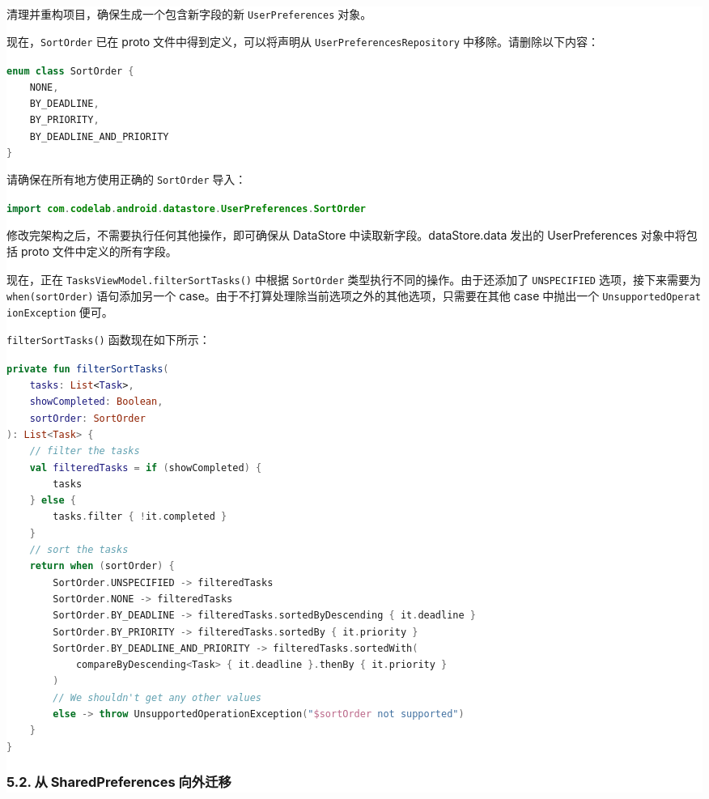 清理并重构项目，确保生成一个包含新字段的新 `UserPreferences` 对象。

现在，`SortOrder` 已在 proto 文件中得到定义，可以将声明从 `UserPreferencesRepository` 中移除。请删除以下内容：

```kotlin
enum class SortOrder {
    NONE,
    BY_DEADLINE,
    BY_PRIORITY,
    BY_DEADLINE_AND_PRIORITY
}
```

请确保在所有地方使用正确的 `SortOrder` 导入：

```kotlin
import com.codelab.android.datastore.UserPreferences.SortOrder
```

修改完架构之后，不需要执行任何其他操作，即可确保从 DataStore 中读取新字段。dataStore.data 发出的 UserPreferences 对象中将包括 proto 文件中定义的所有字段。

现在，正在 `TasksViewModel.filterSortTasks()` 中根据 `SortOrder` 类型执行不同的操作。由于还添加了 `UNSPECIFIED` 选项，接下来需要为 `when(sortOrder)` 语句添加另一个 case。由于不打算处理除当前选项之外的其他选项，只需要在其他 case 中抛出一个 `UnsupportedOperationException` 便可。

`filterSortTasks()` 函数现在如下所示：

```kotlin
private fun filterSortTasks(
    tasks: List<Task>,
    showCompleted: Boolean,
    sortOrder: SortOrder
): List<Task> {
    // filter the tasks
    val filteredTasks = if (showCompleted) {
        tasks
    } else {
        tasks.filter { !it.completed }
    }
    // sort the tasks
    return when (sortOrder) {
        SortOrder.UNSPECIFIED -> filteredTasks
        SortOrder.NONE -> filteredTasks
        SortOrder.BY_DEADLINE -> filteredTasks.sortedByDescending { it.deadline }
        SortOrder.BY_PRIORITY -> filteredTasks.sortedBy { it.priority }
        SortOrder.BY_DEADLINE_AND_PRIORITY -> filteredTasks.sortedWith(
            compareByDescending<Task> { it.deadline }.thenBy { it.priority }
        )
        // We shouldn't get any other values
        else -> throw UnsupportedOperationException("$sortOrder not supported")
    }
}
```

### 5.2. 从 SharedPreferences 向外迁移
